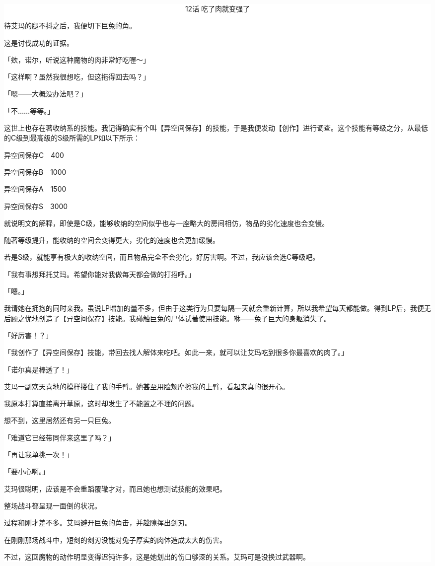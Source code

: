 <p align="center">12话 吃了肉就变强了</p>

待艾玛的腿不抖之后，我便切下巨兔的角。

这是讨伐成功的证据。

「欸，诺尔，听说这种魔物的肉非常好吃喔～」

「这样啊？虽然我很想吃，但这拖得回去吗？」

「嗯——大概没办法吧？」

「不……等等。」

这世上也存在著收纳系的技能。我记得确实有个叫【异空间保存】的技能，于是我便发动【创作】进行调查。这个技能有等级之分，从最低的C级到最高级的S级所需的LP如以下所示：

异空间保存C　400

异空间保存B　1000

异空间保存A　1500

异空间保存S　3000

就说明文的解释，即使是C级，能够收纳的空间似乎也与一座略大的房间相仿，物品的劣化速度也会变慢。

随著等级提升，能收纳的空间会变得更大，劣化的速度也会更加缓慢。

若是S级，就能享有极大的收纳空间，而且物品完全不会劣化，好厉害啊。不过，我应该会选C等级吧。

「我有事想拜托艾玛。希望你能对我做每天都会做的打招呼。」

「嗯。」

我请她在拥抱的同时亲我。虽说LP增加的量不多，但由于这类行为只要每隔一天就会重新计算，所以我希望每天都能做。得到LP后，我便无后顾之忧地创造了【异空间保存】技能。我碰触巨兔的尸体试著使用技能。咻——兔子巨大的身躯消失了。

「好厉害！？」

「我创作了【异空间保存】技能，带回去找人解体来吃吧。如此一来，就可以让艾玛吃到很多你最喜欢的肉了。」

「诺尔真是棒透了！」

艾玛一副欢天喜地的模样搂住了我的手臂。她甚至用脸颊摩擦我的上臂，看起来真的很开心。

我原本打算直接离开草原，这时却发生了不能置之不理的问题。

想不到，这里居然还有另一只巨兔。

「难道它已经带同伴来这里了吗？」

「再让我单挑一次！」

「要小心啊。」

艾玛很聪明，应该是不会重蹈覆辙才对，而且她也想测试技能的效果吧。

整场战斗都呈现一面倒的状况。

过程和刚才差不多。艾玛避开巨兔的角击，并趁隙挥出剑刃。

在刚刚那场战斗中，短剑的剑刃没能对兔子厚实的肉体造成太大的伤害。

不过，这回魔物的动作明显变得迟钝许多，这是她划出的伤口够深的关系。艾玛可是没换过武器啊。
